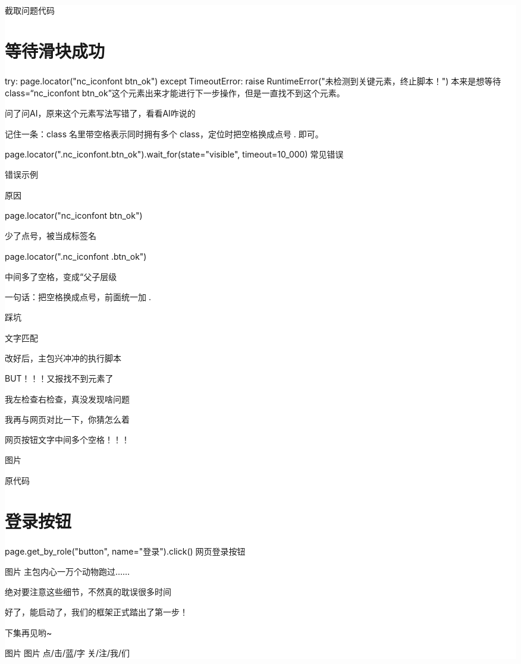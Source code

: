 截取问题代码

# 等待滑块成功
try:
page.locator("nc_iconfont btn_ok")
except TimeoutError:
raise RuntimeError("未检测到关键元素，终止脚本！")
本来是想等待class=“nc_iconfont btn_ok”这个元素出来才能进行下一步操作，但是一直找不到这个元素。

问了问AI，原来这个元素写法写错了，看看AI咋说的

记住一条：class 名里带空格表示同时拥有多个 class，定位时把空格换成点号 . 即可。

page.locator(".nc_iconfont.btn_ok").wait_for(state="visible", timeout=10_000)
常见错误

错误示例

原因

page.locator("nc_iconfont btn_ok")

少了点号，被当成标签名

page.locator(".nc_iconfont .btn_ok")

中间多了空格，变成“父子层级



一句话：把空格换成点号，前面统一加 .



踩坑

文字匹配



改好后，主包兴冲冲的执行脚本

BUT！！！又报找不到元素了

我左检查右检查，真没发现啥问题

我再与网页对比一下，你猜怎么着

网页按钮文字中间多个空格！！！

图片


原代码

# 登录按钮
page.get_by_role("button", name="登录").click()
网页登录按钮

图片
主包内心一万个动物跑过……

绝对要注意这些细节，不然真的耽误很多时间



好了，能启动了，我们的框架正式踏出了第一步！



下集再见哟~



图片
图片
点/击/蓝/字  关/注/我/们

